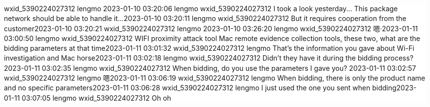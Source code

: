 <td>wxid_5390224027312</td>
<td>lengmo</td>
<td></td></tr><tr><td>2023-01-10 03:20:06</td>
<td>lengmo</td>
<td>wxid_5390224027312</td>
<td>I took a look yesterday... This package network should be able to handle it...</td></tr><tr><td>2023-01-10 03:20:11</td>
<td>lengmo</td>
<td>wxid_5390224027312</td>
<td>But it requires cooperation from the customer</td></tr><tr><td>2023-01-10 03:20:21</td>
<td>wxid_5390224027312</td>
<td>lengmo</td>
<td></td></tr><tr><td>2023-01-10 03:26:20</td>
<td>lengmo</td>
<td>wxid_5390224027312</td>
<td>嗯·</td></tr><tr><td>2023-01-11 03:00:50</td>
<td>lengmo</td>
<td>wxid_5390224027312</td>
<td>WIFI proximity attack tool
Mac remote evidence collection tools, these two, what are the bidding parameters at that time</td></tr><tr><td>2023-01-11 03:01:32</td>
<td>wxid_5390224027312</td>
<td>lengmo</td>
<td>That’s the information you gave about Wi-Fi investigation and Mac horse</td></tr><tr><td>2023-01-11 03:02:18</td>
<td>lengmo</td>
<td>wxid_5390224027312</td>
<td>Didn’t they have it during the bidding process?</td></tr><tr><td>2023-01-11 03:02:35</td>
<td>lengmo</td>
<td>wxid_5390224027312</td>
<td>When bidding, do you use the parameters I gave you? </td></tr><tr><td>2023-01-11 03:02:57</td>
<td>wxid_5390224027312</td>
<td>lengmo</td>
<td>嗯</td></tr><tr><td>2023-01-11 03:06:19</td>
<td>wxid_5390224027312</td>
<td>lengmo</td>
<td>When bidding, there is only the product name and no specific parameters</td></tr><tr><td>2023-01-11 03:06:28</td>
<td>wxid_5390224027312</td>
<td>lengmo</td>
<td>I just used the one you sent when bidding</td></tr><tr><td>2023-01-11 03:07:05</td>
<td>lengmo</td>
<td>wxid_5390224027312</td>
<td>Oh oh</td></tr></table>

